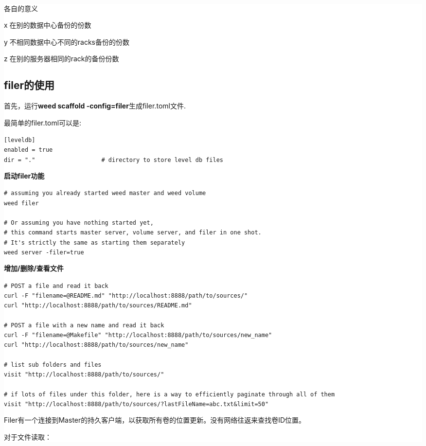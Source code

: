 各自的意义

x 在别的数据中心备份的份数

y 不相同数据中心不同的racks备份的份数

z 在别的服务器相同的rack的备份份数



## filer的使用
首先，运行**weed scaffold -config=filer**生成filer.toml文件.

最简单的filer.toml可以是:

```xml-dtd
[leveldb]
enabled = true
dir = "."					# directory to store level db files
```
**启动filer功能**



```xml-dtd
# assuming you already started weed master and weed volume
weed filer

# Or assuming you have nothing started yet,
# this command starts master server, volume server, and filer in one shot. 
# It's strictly the same as starting them separately
weed server -filer=true
```

**增加/删除/查看文件**



```xml-dtd
# POST a file and read it back
curl -F "filename=@README.md" "http://localhost:8888/path/to/sources/"
curl "http://localhost:8888/path/to/sources/README.md"

# POST a file with a new name and read it back
curl -F "filename=@Makefile" "http://localhost:8888/path/to/sources/new_name"
curl "http://localhost:8888/path/to/sources/new_name"

# list sub folders and files
visit "http://localhost:8888/path/to/sources/"

# if lots of files under this folder, here is a way to efficiently paginate through all of them
visit "http://localhost:8888/path/to/sources/?lastFileName=abc.txt&limit=50"
```



Filer有一个连接到Master的持久客户端，以获取所有卷的位置更新。没有网络往返来查找卷ID位置。



对于文件读取：
